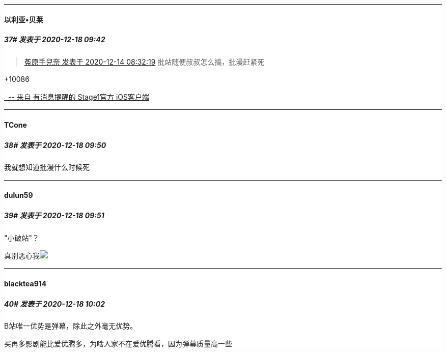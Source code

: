 



*****

####  以利亚•贝莱  
##### 37#       发表于 2020-12-18 09:42



<blockquote><a href="httphttps://bbs.saraba1st.com/2b/forum.php?mod=redirect&amp;goto=findpost&amp;pid=49712280&amp;ptid=1977428" target="_blank">菟原手兒奈 发表于 2020-12-14 08:32:19</a>
批站随便叔叔怎么搞，批漫赶紧死</blockquote>+10086

[  -- 来自 有消息提醒的 Stage1官方 iOS客户端](https://itunes.apple.com/fi/app/saraba1st/id1221237470?mt=8)







*****

####  TCone  
##### 38#       发表于 2020-12-18 09:50




我就想知道批漫什么时候死







*****

####  dulun59  
##### 39#       发表于 2020-12-18 09:51




"小破站"？ 

真别恶心我<img src="https://static.saraba1st.com/image/smiley/face2017/124.png" referrerpolicy="no-referrer">







*****

####  blacktea914  
##### 40#       发表于 2020-12-18 10:02




B站唯一优势是弹幕，除此之外毫无优势。

买再多影剧能比爱优腾多，为啥人家不在爱优腾看，因为弹幕质量高一些
